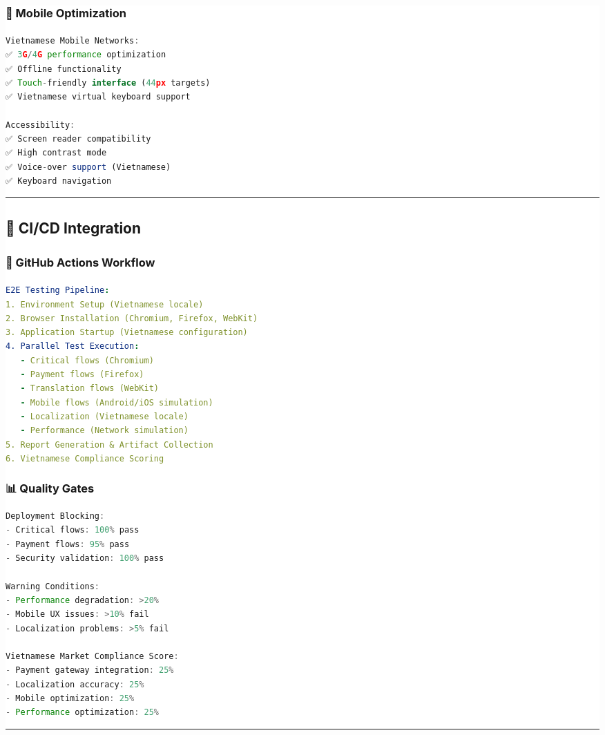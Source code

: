 ### 📱 Mobile Optimization

```typescript
Vietnamese Mobile Networks:
✅ 3G/4G performance optimization
✅ Offline functionality
✅ Touch-friendly interface (44px targets)
✅ Vietnamese virtual keyboard support

Accessibility:
✅ Screen reader compatibility
✅ High contrast mode
✅ Voice-over support (Vietnamese)
✅ Keyboard navigation
```

---

## 🔄 CI/CD Integration

### 🚀 GitHub Actions Workflow

```yaml
E2E Testing Pipeline:
1. Environment Setup (Vietnamese locale)
2. Browser Installation (Chromium, Firefox, WebKit)
3. Application Startup (Vietnamese configuration)
4. Parallel Test Execution:
   - Critical flows (Chromium)
   - Payment flows (Firefox)
   - Translation flows (WebKit)
   - Mobile flows (Android/iOS simulation)
   - Localization (Vietnamese locale)
   - Performance (Network simulation)
5. Report Generation & Artifact Collection
6. Vietnamese Compliance Scoring
```

### 📊 Quality Gates

```typescript
Deployment Blocking:
- Critical flows: 100% pass
- Payment flows: 95% pass
- Security validation: 100% pass

Warning Conditions:
- Performance degradation: >20%
- Mobile UX issues: >10% fail
- Localization problems: >5% fail

Vietnamese Market Compliance Score:
- Payment gateway integration: 25%
- Localization accuracy: 25%
- Mobile optimization: 25%
- Performance optimization: 25%
```

---